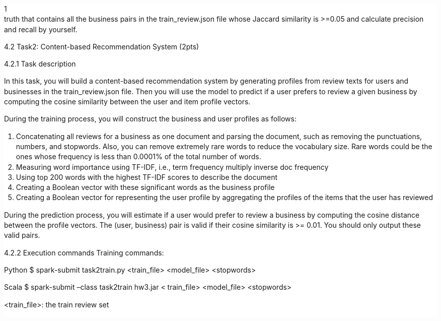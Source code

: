 </div>
</div>
</td>
<td>
<div class="layoutArea">
<div class="column">
1

</div>
</div>
</td>
</tr>
</tbody>
</table>
</div>
<div class="page" title="Page 4">
<div class="layoutArea">
<div class="column">
truth that contains all the business pairs in the train_review.json file whose Jaccard similarity is &gt;=0.05 and calculate precision and recall by yourself.

4.2 Task2: Content-based Recommendation System (2pts)

4.2.1 Task description

In this task, you will build a content-based recommendation system by generating profiles from review texts for users and businesses in the train_review.json file. Then you will use the model to predict if a user prefers to review a given business by computing the cosine similarity between the user and item profile vectors.

During the training process, you will construct the business and user profiles as follows:

<ol>
<li>Concatenating all reviews for a business as one document and parsing the document, such as removing the punctuations, numbers, and stopwords. Also, you can remove extremely rare words to reduce the vocabulary size. Rare words could be the ones whose frequency is less than 0.0001% of the total number of words.</li>
<li>Measuring word importance using TF-IDF, i.e., term frequency multiply inverse doc frequency</li>
<li>Using top 200 words with the highest TF-IDF scores to describe the document</li>
<li>Creating a Boolean vector with these significant words as the business profile</li>
<li>Creating a Boolean vector for representing the user profile by aggregating the profiles of the items that the user has reviewed</li>
</ol>
During the prediction process, you will estimate if a user would prefer to review a business by computing the cosine distance between the profile vectors. The (user, business) pair is valid if their cosine similarity is &gt;= 0.01. You should only output these valid pairs.

4.2.2 Execution commands Training commands:

Python $ spark-submit task2train.py &lt;train_file&gt; &lt;model_file&gt; &lt;stopwords&gt;

Scala $ spark-submit –class task2train hw3.jar &lt; train_file&gt; &lt;model_file&gt; &lt;stopwords&gt;

&lt;train_file&gt;: the train review set
